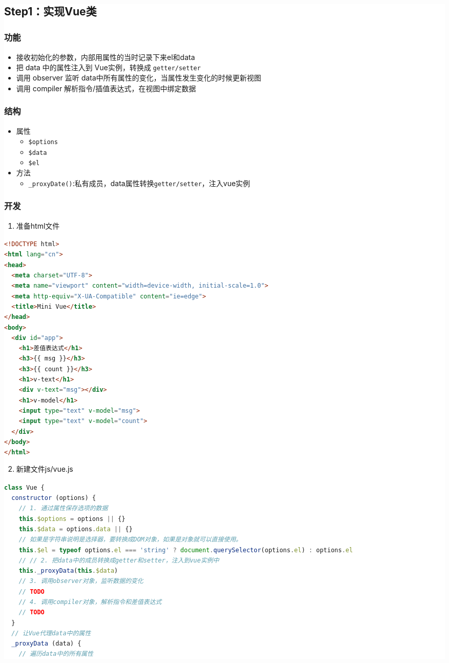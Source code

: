 ## Step1：实现Vue类

### 功能
- 接收初始化的参数，内部用属性的当时记录下来el和data
- 把 data 中的属性注入到 Vue实例，转换成 `getter/setter`
- 调用 observer 监听 data中所有属性的变化，当属性发生变化的时候更新视图
- 调用 compiler 解析指令/插值表达式，在视图中绑定数据

### 结构
- 属性
    + `$options`
    + `$data`
    + `$el`
- 方法
    + `_proxyDate()`:私有成员，data属性转换`getter/setter`，注入vue实例

### 开发
1. 准备html文件

```html
<!DOCTYPE html>
<html lang="cn">
<head>
  <meta charset="UTF-8">
  <meta name="viewport" content="width=device-width, initial-scale=1.0">
  <meta http-equiv="X-UA-Compatible" content="ie=edge">
  <title>Mini Vue</title>
</head>
<body>
  <div id="app">
    <h1>差值表达式</h1>
    <h3>{{ msg }}</h3>
    <h3>{{ count }}</h3>
    <h1>v-text</h1>
    <div v-text="msg"></div>
    <h1>v-model</h1>
    <input type="text" v-model="msg">
    <input type="text" v-model="count">
  </div>
</body>
</html>
```

2. 新建文件js/vue.js


```js
class Vue {
  constructor (options) {
    // 1. 通过属性保存选项的数据
    this.$options = options || {}
    this.$data = options.data || {}
    // 如果是字符串说明是选择器，要转换成DOM对象，如果是对象就可以直接使用。
    this.$el = typeof options.el === 'string' ? document.querySelector(options.el) : options.el
    // // 2. 把data中的成员转换成getter和setter，注入到vue实例中
    this._proxyData(this.$data)
    // 3. 调用observer对象，监听数据的变化
    // TODO
    // 4. 调用compiler对象，解析指令和差值表达式
    // TODO
  }
  // 让Vue代理data中的属性
  _proxyData (data) {
    // 遍历data中的所有属性
```
